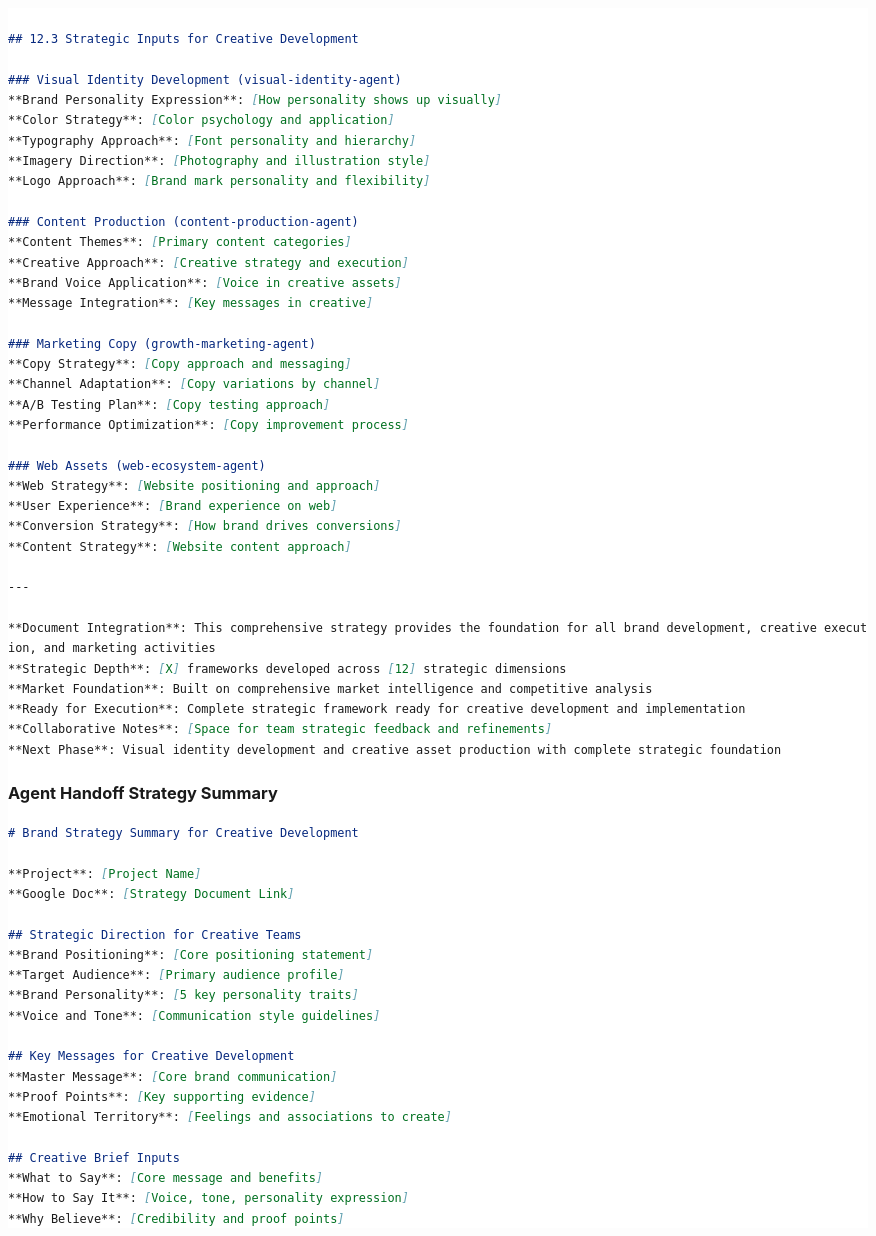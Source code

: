 ```markdown

## 12.3 Strategic Inputs for Creative Development

### Visual Identity Development (visual-identity-agent)
**Brand Personality Expression**: [How personality shows up visually]
**Color Strategy**: [Color psychology and application]
**Typography Approach**: [Font personality and hierarchy]
**Imagery Direction**: [Photography and illustration style]
**Logo Approach**: [Brand mark personality and flexibility]

### Content Production (content-production-agent)
**Content Themes**: [Primary content categories]
**Creative Approach**: [Creative strategy and execution]
**Brand Voice Application**: [Voice in creative assets]
**Message Integration**: [Key messages in creative]

### Marketing Copy (growth-marketing-agent)
**Copy Strategy**: [Copy approach and messaging]
**Channel Adaptation**: [Copy variations by channel]
**A/B Testing Plan**: [Copy testing approach]
**Performance Optimization**: [Copy improvement process]

### Web Assets (web-ecosystem-agent)
**Web Strategy**: [Website positioning and approach]
**User Experience**: [Brand experience on web]
**Conversion Strategy**: [How brand drives conversions]
**Content Strategy**: [Website content approach]

---

**Document Integration**: This comprehensive strategy provides the foundation for all brand development, creative execution, and marketing activities  
**Strategic Depth**: [X] frameworks developed across [12] strategic dimensions  
**Market Foundation**: Built on comprehensive market intelligence and competitive analysis  
**Ready for Execution**: Complete strategic framework ready for creative development and implementation  
**Collaborative Notes**: [Space for team strategic feedback and refinements]  
**Next Phase**: Visual identity development and creative asset production with complete strategic foundation
```

### Agent Handoff Strategy Summary
```markdown
# Brand Strategy Summary for Creative Development

**Project**: [Project Name]
**Google Doc**: [Strategy Document Link]

## Strategic Direction for Creative Teams
**Brand Positioning**: [Core positioning statement]
**Target Audience**: [Primary audience profile]
**Brand Personality**: [5 key personality traits]
**Voice and Tone**: [Communication style guidelines]

## Key Messages for Creative Development
**Master Message**: [Core brand communication]
**Proof Points**: [Key supporting evidence]
**Emotional Territory**: [Feelings and associations to create]

## Creative Brief Inputs
**What to Say**: [Core message and benefits]
**How to Say It**: [Voice, tone, personality expression]
**Why Believe**: [Credibility and proof points]
```